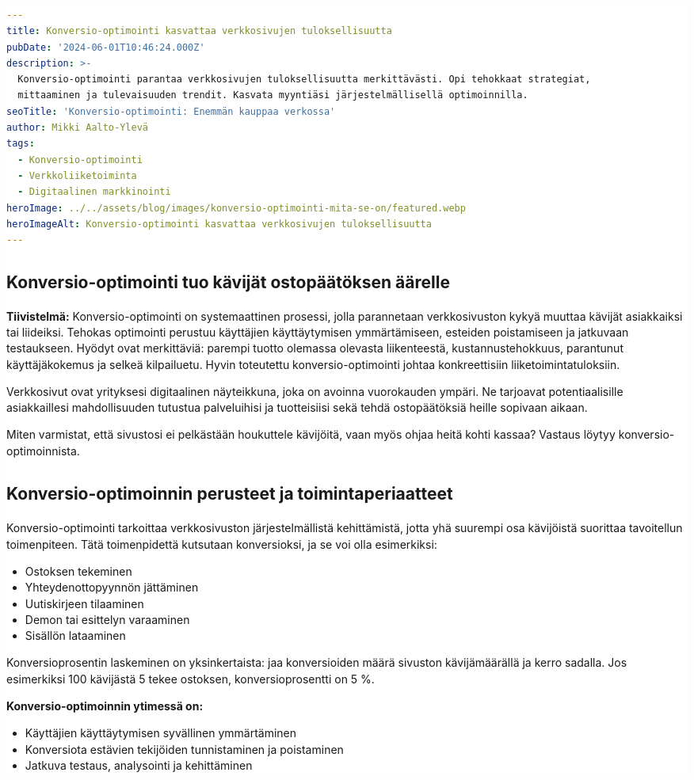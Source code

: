 ```yaml
---
title: Konversio-optimointi kasvattaa verkkosivujen tuloksellisuutta
pubDate: '2024-06-01T10:46:24.000Z'
description: >-
  Konversio-optimointi parantaa verkkosivujen tuloksellisuutta merkittävästi. Opi tehokkaat strategiat, 
  mittaaminen ja tulevaisuuden trendit. Kasvata myyntiäsi järjestelmällisellä optimoinnilla.
seoTitle: 'Konversio-optimointi: Enemmän kauppaa verkossa'
author: Mikki Aalto-Ylevä
tags:
  - Konversio-optimointi
  - Verkkoliiketoiminta
  - Digitaalinen markkinointi
heroImage: ../../assets/blog/images/konversio-optimointi-mita-se-on/featured.webp
heroImageAlt: Konversio-optimointi kasvattaa verkkosivujen tuloksellisuutta
---
```


## Konversio-optimointi tuo kävijät ostopäätöksen äärelle

**Tiivistelmä:** Konversio-optimointi on systemaattinen prosessi, jolla parannetaan verkkosivuston kykyä muuttaa kävijät asiakkaiksi tai liideiksi. Tehokas optimointi perustuu käyttäjien käyttäytymisen ymmärtämiseen, esteiden poistamiseen ja jatkuvaan testaukseen. Hyödyt ovat merkittäviä: parempi tuotto olemassa olevasta liikenteestä, kustannustehokkuus, parantunut käyttäjäkokemus ja selkeä kilpailuetu. Hyvin toteutettu konversio-optimointi johtaa konkreettisiin liiketoimintatuloksiin.

Verkkosivut ovat yrityksesi digitaalinen näyteikkuna, joka on avoinna vuorokauden ympäri. Ne tarjoavat potentiaalisille asiakkaillesi mahdollisuuden tutustua palveluihisi ja tuotteisiisi sekä tehdä ostopäätöksiä heille sopivaan aikaan.

Miten varmistat, että sivustosi ei pelkästään houkuttele kävijöitä, vaan myös ohjaa heitä kohti kassaa? Vastaus löytyy konversio-optimoinnista.

## Konversio-optimoinnin perusteet ja toimintaperiaatteet

Konversio-optimointi tarkoittaa verkkosivuston järjestelmällistä kehittämistä, jotta yhä suurempi osa kävijöistä suorittaa tavoitellun toimenpiteen. Tätä toimenpidettä kutsutaan konversioksi, ja se voi olla esimerkiksi:

- Ostoksen tekeminen 
- Yhteydenottopyynnön jättäminen
- Uutiskirjeen tilaaminen
- Demon tai esittelyn varaaminen
- Sisällön lataaminen

Konversioprosentin laskeminen on yksinkertaista: jaa konversioiden määrä sivuston kävijämäärällä ja kerro sadalla. Jos esimerkiksi 100 kävijästä 5 tekee ostoksen, konversioprosentti on 5 %.

**Konversio-optimoinnin ytimessä on:**
- Käyttäjien käyttäytymisen syvällinen ymmärtäminen
- Konversiota estävien tekijöiden tunnistaminen ja poistaminen
- Jatkuva testaus, analysointi ja kehittäminen
